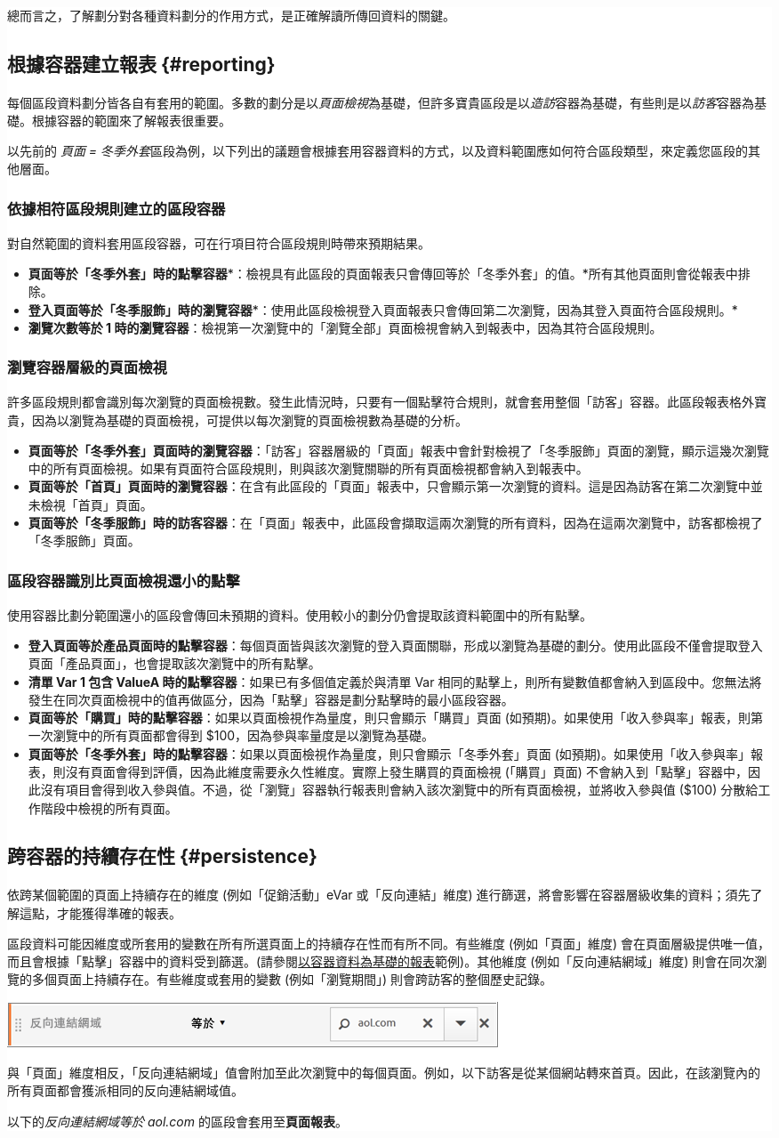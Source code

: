 總而言之，了解劃分對各種資料劃分的作用方式，是正確解讀所傳回資料的關鍵。

## 根據容器建立報表 {#reporting}

每個區段資料劃分皆各自有套用的範圍。多數的劃分是以&#x200B;*頁面檢視*&#x200B;為基礎，但許多寶貴區段是以&#x200B;*造訪*&#x200B;容器為基礎，有些則是以&#x200B;*訪客*&#x200B;容器為基礎。根據容器的範圍來了解報表很重要。

以先前的 *頁面 = 冬季外套*&#x200B;區段為例，以下列出的議題會根據套用容器資料的方式，以及資料範圍應如何符合區段類型，來定義您區段的其他層面。

### 依據相符區段規則建立的區段容器

對自然範圍的資料套用區段容器，可在行項目符合區段規則時帶來預期結果。

* **頁面等於「冬季外套」時的點擊容器***：檢視具有此區段的頁面報表只會傳回等於「冬季外套」的值。*&#x200B;所有其他頁面則會從報表中排除。
* **登入頁面等於「冬季服飾」時的瀏覽容器***：使用此區段檢視登入頁面報表只會傳回第二次瀏覽，因為其登入頁面符合區段規則。*
* **瀏覽次數等於 1 時的瀏覽容器**：檢視第一次瀏覽中的「瀏覽全部」頁面檢視會納入到報表中，因為其符合區段規則。

### 瀏覽容器層級的頁面檢視

許多區段規則都會識別每次瀏覽的頁面檢視數。發生此情況時，只要有一個點擊符合規則，就會套用整個「訪客」容器。此區段報表格外寶貴，因為以瀏覽為基礎的頁面檢視，可提供以每次瀏覽的頁面檢視數為基礎的分析。

* **頁面等於「冬季外套」頁面時的瀏覽容器**：「訪客」容器層級的「頁面」報表中會針對檢視了「冬季服飾」頁面的瀏覽，顯示這幾次瀏覽中的所有頁面檢視。如果有頁面符合區段規則，則與該次瀏覽關聯的所有頁面檢視都會納入到報表中。
* **頁面等於「首頁」頁面時的瀏覽容器**：在含有此區段的「頁面」報表中，只會顯示第一次瀏覽的資料。這是因為訪客在第二次瀏覽中並未檢視「首頁」頁面。
* **頁面等於「冬季服飾」時的訪客容器**：在「頁面」報表中，此區段會擷取這兩次瀏覽的所有資料，因為在這兩次瀏覽中，訪客都檢視了「冬季服飾」頁面。

### 區段容器識別比頁面檢視還小的點擊

使用容器比劃分範圍還小的區段會傳回未預期的資料。使用較小的劃分仍會提取該資料範圍中的所有點擊。

* **登入頁面等於產品頁面時的點擊容器**：每個頁面皆與該次瀏覽的登入頁面關聯，形成以瀏覽為基礎的劃分。使用此區段不僅會提取登入頁面「產品頁面」，也會提取該次瀏覽中的所有點擊。
* **清單 Var 1 包含 ValueA 時的點擊容器**：如果已有多個值定義於與清單 Var 相同的點擊上，則所有變數值都會納入到區段中。您無法將發生在同次頁面檢視中的值再做區分，因為「點擊」容器是劃分點擊時的最小區段容器。
* **頁面等於「購買」時的點擊容器**：如果以頁面檢視作為量度，則只會顯示「購買」頁面 (如預期)。如果使用「收入參與率」報表，則第一次瀏覽中的所有頁面都會得到 $100，因為參與率量度是以瀏覽為基礎。
* **頁面等於「冬季外套」時的點擊容器**：如果以頁面檢視作為量度，則只會顯示「冬季外套」頁面 (如預期)。如果使用「收入參與率」報表，則沒有頁面會得到評價，因為此維度需要永久性維度。實際上發生購買的頁面檢視 (「購買」頁面) 不會納入到「點擊」容器中，因此沒有項目會得到收入參與值。不過，從「瀏覽」容器執行報表則會納入該次瀏覽中的所有頁面檢視，並將收入參與值 ($100) 分散給工作階段中檢視的所有頁面。

## 跨容器的持續存在性 {#persistence}

依跨某個範圍的頁面上持續存在的維度 (例如「促銷活動」eVar 或「反向連結」維度) 進行篩選，將會影響在容器層級收集的資料；須先了解這點，才能獲得準確的報表。

區段資料可能因維度或所套用的變數在所有所選頁面上的持續存在性而有所不同。有些維度 (例如「頁面」維度) 會在頁面層級提供唯一值，而且會根據「點擊」容器中的資料受到篩選。(請參閱[以容器資料為基礎的報表](/help/components/segmentation/seg-overview.md)範例)。其他維度 (例如「反向連結網域」維度) 則會在同次瀏覽的多個頁面上持續存在。有些維度或套用的變數 (例如「瀏覽期間」) 則會跨訪客的整個歷史記錄。

![](assets/RefDomain_aol.png)

與「頁面」維度相反，「反向連結網域」值會附加至此次瀏覽中的每個頁面。例如，以下訪客是從某個網站轉來首頁。因此，在該瀏覽內的所有頁面都會獲派相同的反向連結網域值。

以下的&#x200B;*反向連結網域等於 aol.com* 的區段會套用至&#x200B;**頁面報表**。
